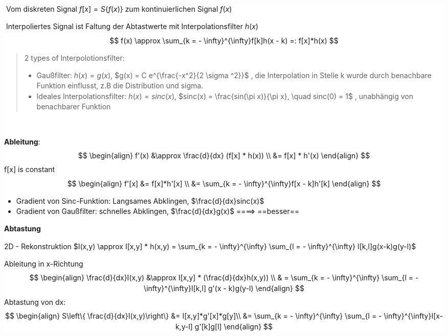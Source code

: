 ​		Vom diskreten Signal $f[x] = S \left\{f(x) \right\}$ zum kontinuierlichen Signal $f(x)$





​		Interpoliertes Signal ist Faltung der Abtastwerte mit Interpolationsfilter $h(x)$
$$
f(x) \approx \sum_{k = - \infty}^{\infty}f[k]h(x - k) =: f[x]*h(x)
$$

>  2 types of Interpolotionsfilter:
>
> - Gaußfilter:   $h(x) = g (x)$, $g(x) = C e^{\frac{-x^2}{2 \sigma ^2}}$ , die Interpolation in Stelle k wurde durch benachbare Funktion einflusst, z.B die Distribution und sigma. 
> - Ideales Interpolationsfilter: $h(x) = sinc(x)$, $sinc(x) = \frac{sin(\pi x)}{\pi x}, \quad sinc(0) = 1$  , unabhängig von benachbarer Funktion

​	

**Ableitung**:
$$
\begin{align}
f'(x) &\approx \frac{d}{dx} (f[x] * h(x)) \\
&= f[x] * h'(x)
\end{align}
$$
f[x] is constant
$$
\begin{align}
f'[x] &= f[x]*h'[x] \\
&= \sum_{k = - \infty}^{\infty}f[x - k]h'[k]
\end{align}
$$

- Gradient von Sinc-Funktion: Langsames Abklingen, $\frac{d}{dx}sinc(x)$ 
- Gradient von Gaußfilter: schnelles Abklingen, $\frac{d}{dx}g(x)$   ====> ==besser==



**Abtastung**

2D - Rekonstruktion $I(x,y) \approx I[x,y] * h(x,y) = \sum_{k = - \infty}^{\infty} \sum_{l = - \infty}^{\infty} I[k,l]g(x-k)g(y-l)$ 

Ableitung in x-Richtung
$$
\begin{align}
\frac{d}{dx}I(x,y) &\approx I[x,y] * (\frac{d}{dx}h(x,y)) \\
& = \sum_{k = - \infty}^{\infty} \sum_{l = - \infty}^{\infty}I[k,l] g'(x - k)g(y-l)
\end{align}
$$
Abtastung von dx:
$$
\begin{align}
S\left\{ \frac{d}{dx}I(x,y)\right\} &= I[x,y]*g'[x]*g[y]\\
&=  \sum_{k = - \infty}^{\infty} \sum_{l = - \infty}^{\infty}I[x-k,y-l] g'[k]g[l]
\end{align}
$$
